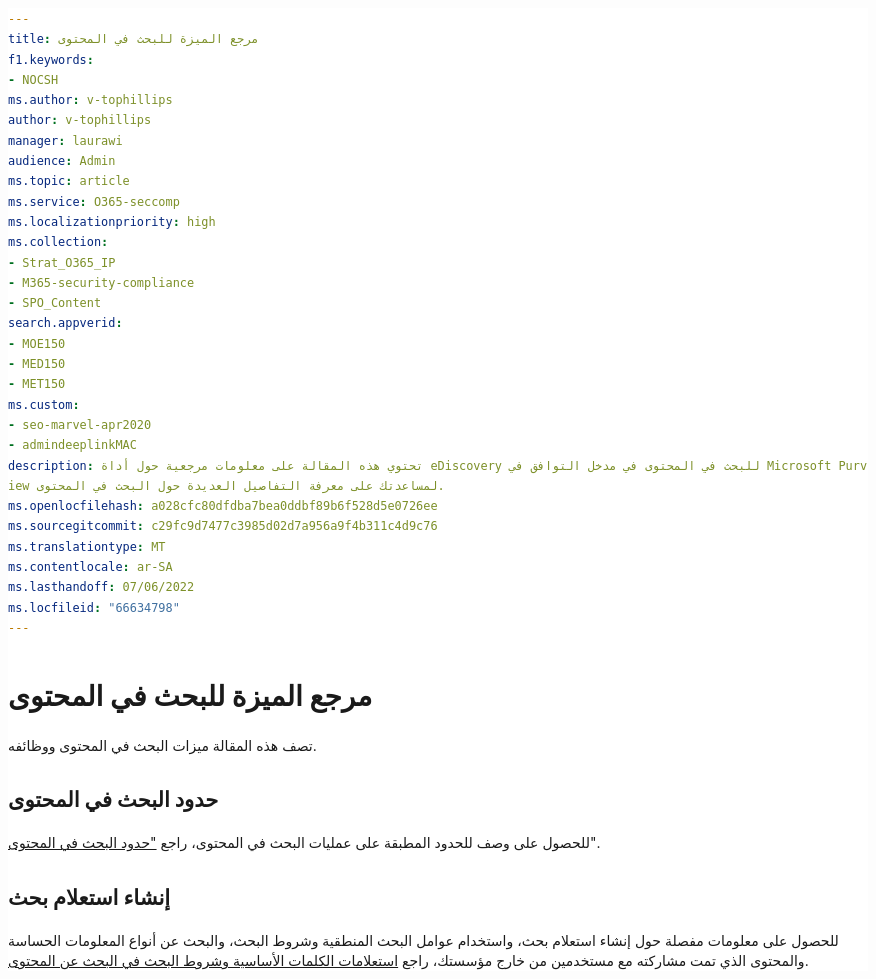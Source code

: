 ```yaml
---
title: مرجع الميزة للبحث في المحتوى
f1.keywords:
- NOCSH
ms.author: v-tophillips
author: v-tophillips
manager: laurawi
audience: Admin
ms.topic: article
ms.service: O365-seccomp
ms.localizationpriority: high
ms.collection:
- Strat_O365_IP
- M365-security-compliance
- SPO_Content
search.appverid:
- MOE150
- MED150
- MET150
ms.custom:
- seo-marvel-apr2020
- admindeeplinkMAC
description: تحتوي هذه المقالة على معلومات مرجعية حول أداة eDiscovery للبحث في المحتوى في مدخل التوافق في Microsoft Purview لمساعدتك على معرفة التفاصيل العديدة حول البحث في المحتوى.
ms.openlocfilehash: a028cfc80dfdba7bea0ddbf89b6f528d5e0726ee
ms.sourcegitcommit: c29fc9d7477c3985d02d7a956a9f4b311c4d9c76
ms.translationtype: MT
ms.contentlocale: ar-SA
ms.lasthandoff: 07/06/2022
ms.locfileid: "66634798"
---
```

# <a name="feature-reference-for-content-search"></a>مرجع الميزة للبحث في المحتوى

تصف هذه المقالة ميزات البحث في المحتوى ووظائفه.

## <a name="content-search-limits"></a>حدود البحث في المحتوى

للحصول على وصف للحدود المطبقة على عمليات البحث في المحتوى، راجع ["حدود البحث في المحتوى](limits-for-content-search.md)".

## <a name="building-a-search-query"></a>إنشاء استعلام بحث

للحصول على معلومات مفصلة حول إنشاء استعلام بحث، واستخدام عوامل البحث المنطقية وشروط البحث، والبحث عن أنواع المعلومات الحساسة والمحتوى الذي تمت مشاركته مع مستخدمين من خارج مؤسستك، راجع [استعلامات الكلمات الأساسية وشروط البحث في البحث عن المحتوى](keyword-queries-and-search-conditions.md).
